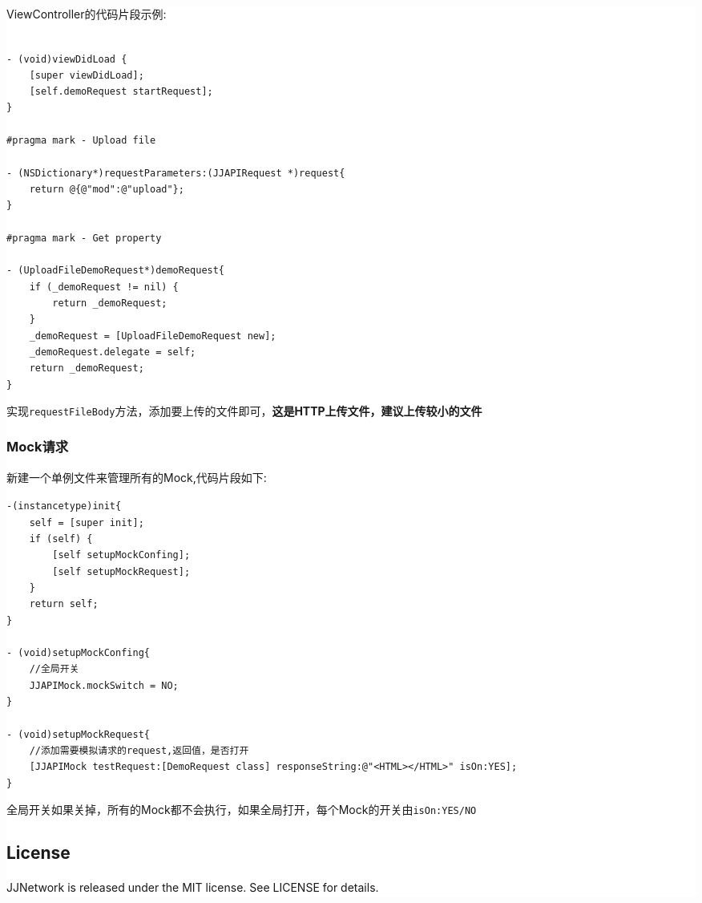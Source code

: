 ViewController的代码片段示例:
```objc

- (void)viewDidLoad {
    [super viewDidLoad];
    [self.demoRequest startRequest];
}

#pragma mark - Upload file

- (NSDictionary*)requestParameters:(JJAPIRequest *)request{
    return @{@"mod":@"upload"};
}

#pragma mark - Get property

- (UploadFileDemoRequest*)demoRequest{
    if (_demoRequest != nil) {
        return _demoRequest;
    }
    _demoRequest = [UploadFileDemoRequest new];
    _demoRequest.delegate = self;
    return _demoRequest;
}
```

实现`requestFileBody`方法，添加要上传的文件即可，__这是HTTP上传文件，建议上传较小的文件__

### Mock请求

新建一个单例文件来管理所有的Mock,代码片段如下:
```objc
-(instancetype)init{
    self = [super init];
    if (self) {
        [self setupMockConfing];
        [self setupMockRequest];
    }
    return self;
}

- (void)setupMockConfing{
    //全局开关
    JJAPIMock.mockSwitch = NO;
}

- (void)setupMockRequest{
    //添加需要模拟请求的request,返回值，是否打开
    [JJAPIMock testRequest:[DemoRequest class] responseString:@"<HTML></HTML>" isOn:YES];
}
```

全局开关如果关掉，所有的Mock都不会执行，如果全局打开，每个Mock的开关由`isOn:YES/NO`

## License
JJNetwork is released under the MIT license. See LICENSE for details.
